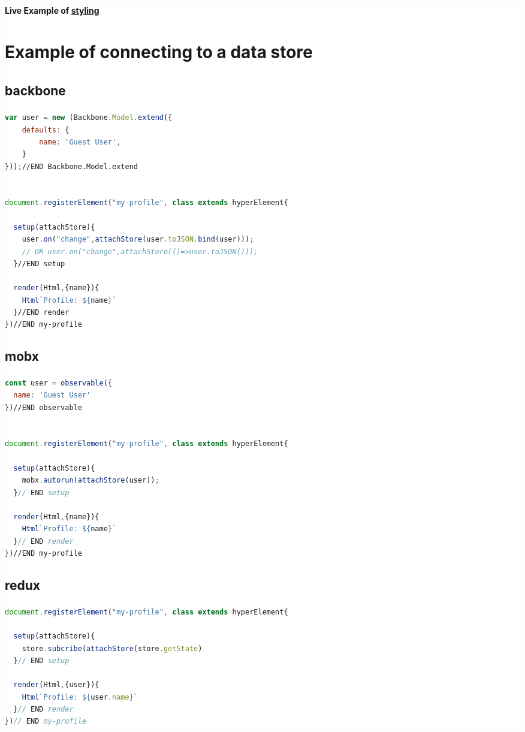 **Live Example of [styling](https://codepen.io/codemeasandwich/pen/RmQVKY)**

# Example of connecting to a data store

## backbone

```js
var user = new (Backbone.Model.extend({
    defaults: {
        name: 'Guest User',
    }
}));//END Backbone.Model.extend


document.registerElement("my-profile", class extends hyperElement{

  setup(attachStore){
    user.on("change",attachStore(user.toJSON.bind(user)));
    // OR user.on("change",attachStore(()=>user.toJSON()));
  }//END setup

  render(Html,{name}){
    Html`Profile: ${name}`
  }//END render
})//END my-profile
```

## mobx

```js
const user = observable({
  name: 'Guest User'
})//END observable


document.registerElement("my-profile", class extends hyperElement{

  setup(attachStore){
    mobx.autorun(attachStore(user));
  }// END setup

  render(Html,{name}){
    Html`Profile: ${name}`
  }// END render
})//END my-profile
```

## redux

```js
document.registerElement("my-profile", class extends hyperElement{

  setup(attachStore){
    store.subcribe(attachStore(store.getState)
  }// END setup

  render(Html,{user}){
    Html`Profile: ${user.name}`
  }// END render
})// END my-profile
```
[shadow-dom]:https://developers.google.com/web/fundamentals/web-components/shadowdom
[innerHTML]:https://developer.mozilla.org/en-US/docs/Web/API/Element/innerHTML